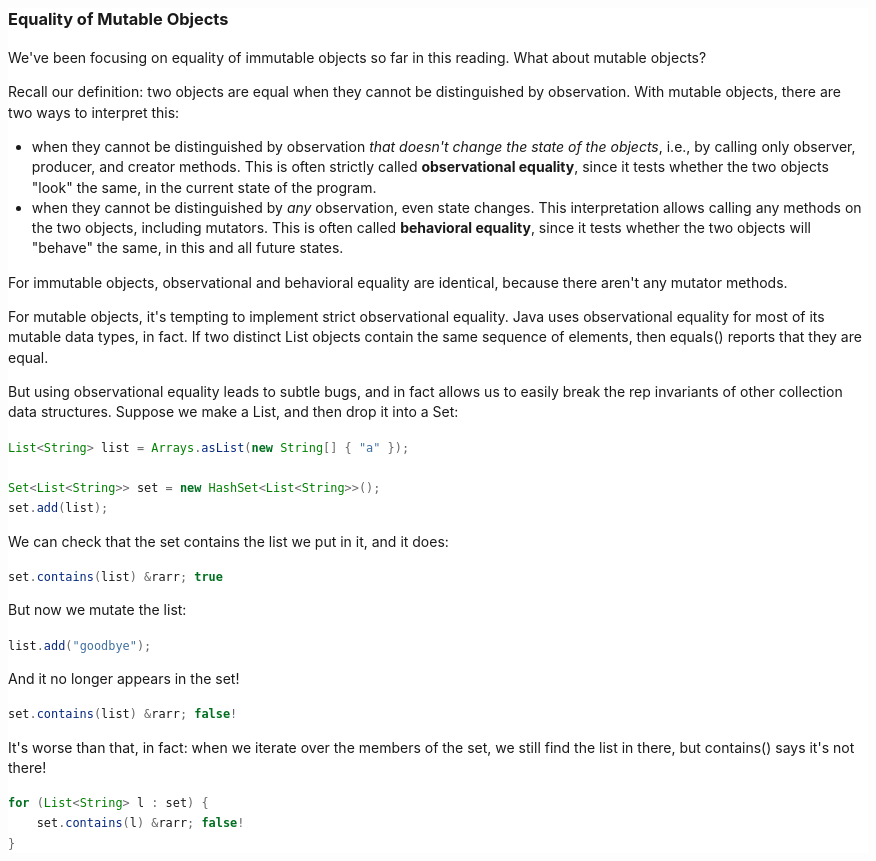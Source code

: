 
### Equality of Mutable Objects

We've been focusing on equality of immutable objects so far in this reading.  What about mutable objects?

Recall our definition: two objects are equal when they cannot be distinguished by observation.  With mutable objects, there are two ways to interpret this:

+ when they cannot be distinguished by observation *that doesn't change the state of the objects*, i.e., by calling only observer, producer, and creator methods.  This is often strictly called **observational equality**, since it tests whether the two objects "look" the same, in the current state of the program.
+ when they cannot be distinguished by *any* observation, even state changes.  This interpretation allows calling any methods on the two objects, including mutators.  This is often called **behavioral equality**, since it tests whether the two objects will "behave" the same, in this and all future states.

For immutable objects, observational and behavioral equality are identical, because there aren't any mutator methods.

For mutable objects, it's tempting to implement strict observational equality.  Java uses observational equality for most of its mutable data types, in fact.  If two distinct List objects contain the same sequence of elements, then equals() reports that they are equal. 

But using observational equality leads to subtle bugs, and in fact allows us to easily break the rep invariants of other collection data structures.  Suppose we make a List, and then drop it into a Set:
```java
List<String> list = Arrays.asList(new String[] { "a" });

Set<List<String>> set = new HashSet<List<String>>();
set.add(list);
```

We can check that the set contains the list we put in it, and it does:
```java
set.contains(list) &rarr; true
```

But now we mutate the list:
```java
list.add("goodbye");
```

And it no longer appears in the set!
```java
set.contains(list) &rarr; false!
```

It's worse than that, in fact:  when we iterate over the members of the set, we still find the list in there, but contains() says it's not there!
```java
for (List<String> l : set) { 
    set.contains(l) &rarr; false! 
}
```
